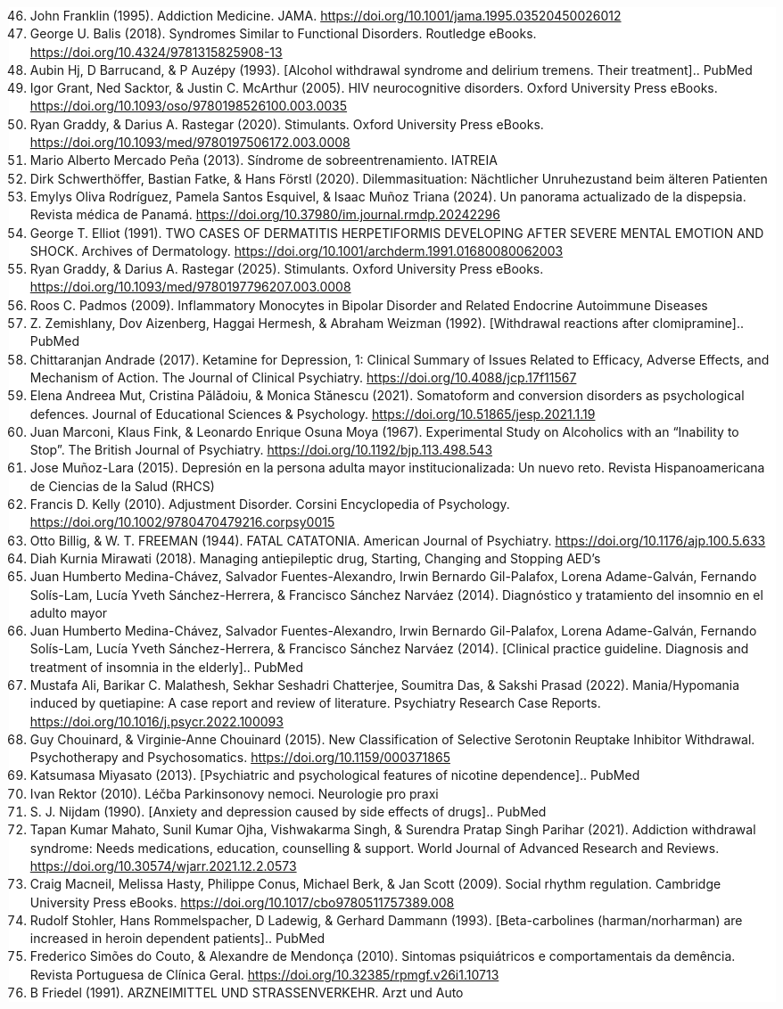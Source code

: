 46. John Franklin (1995). Addiction Medicine. JAMA. https://doi.org/10.1001/jama.1995.03520450026012
47. George U. Balis (2018). Syndromes Similar to Functional Disorders. Routledge eBooks. https://doi.org/10.4324/9781315825908-13
48. Aubin Hj, D Barrucand, & P Auzépy (1993). [Alcohol withdrawal syndrome and delirium tremens. Their treatment].. PubMed
49. Igor Grant, Ned Sacktor, & Justin C. McArthur (2005). HIV neurocognitive disorders. Oxford University Press eBooks. https://doi.org/10.1093/oso/9780198526100.003.0035
50. Ryan Graddy, & Darius A. Rastegar (2020). Stimulants. Oxford University Press eBooks. https://doi.org/10.1093/med/9780197506172.003.0008
51. Mario Alberto Mercado Peña (2013). Síndrome de sobreentrenamiento. IATREIA
52. Dirk Schwerthöffer, Bastian Fatke, & Hans Förstl (2020). Dilemmasituation: Nächtlicher Unruhezustand beim älteren Patienten
53. Emylys Oliva Rodríguez, Pamela Santos Esquivel, & Isaac Muñoz Triana (2024). Un panorama actualizado de la dispepsia. Revista médica de Panamá. https://doi.org/10.37980/im.journal.rmdp.20242296
54. George T. Elliot (1991). TWO CASES OF DERMATITIS HERPETIFORMIS DEVELOPING AFTER SEVERE MENTAL EMOTION AND SHOCK. Archives of Dermatology. https://doi.org/10.1001/archderm.1991.01680080062003
55. Ryan Graddy, & Darius A. Rastegar (2025). Stimulants. Oxford University Press eBooks. https://doi.org/10.1093/med/9780197796207.003.0008
56. Roos C. Padmos (2009). Inflammatory Monocytes in Bipolar Disorder and Related Endocrine Autoimmune Diseases
57. Z. Zemishlany, Dov Aizenberg, Haggai Hermesh, & Abraham Weizman (1992). [Withdrawal reactions after clomipramine].. PubMed
58. Chittaranjan Andrade (2017). Ketamine for Depression, 1: Clinical Summary of Issues Related to Efficacy, Adverse Effects, and Mechanism of Action. The Journal of Clinical Psychiatry. https://doi.org/10.4088/jcp.17f11567
59. Elena Andreea Mut, Cristina Pălădoiu, & Monica Stănescu (2021). Somatoform and conversion disorders as psychological defences. Journal of Educational Sciences & Psychology. https://doi.org/10.51865/jesp.2021.1.19
60. Juan Marconi, Klaus Fink, & Leonardo Enrique Osuna Moya (1967). Experimental Study on Alcoholics with an “Inability to Stop”. The British Journal of Psychiatry. https://doi.org/10.1192/bjp.113.498.543
61. Jose Muñoz-Lara (2015). Depresión en la persona adulta mayor institucionalizada: Un nuevo reto. Revista Hispanoamericana de Ciencias de la Salud (RHCS)
62. Francis D. Kelly (2010). Adjustment Disorder. Corsini Encyclopedia of Psychology. https://doi.org/10.1002/9780470479216.corpsy0015
63. Otto Billig, & W. T. FREEMAN (1944). FATAL CATATONIA. American Journal of Psychiatry. https://doi.org/10.1176/ajp.100.5.633
64. Diah Kurnia Mirawati (2018). Managing antiepileptic drug, Starting, Changing and Stopping AED’s
65. Juan Humberto Medina-Chávez, Salvador Fuentes-Alexandro, Irwin Bernardo Gil-Palafox, Lorena Adame-Galván, Fernando Solís-Lam, Lucía Yveth Sánchez-Herrera, & Francisco Sánchez Narváez (2014). Diagnóstico y tratamiento del insomnio en el adulto mayor
66. Juan Humberto Medina-Chávez, Salvador Fuentes-Alexandro, Irwin Bernardo Gil-Palafox, Lorena Adame-Galván, Fernando Solís-Lam, Lucía Yveth Sánchez-Herrera, & Francisco Sánchez Narváez (2014). [Clinical practice guideline. Diagnosis and treatment of insomnia in the elderly].. PubMed
67. Mustafa Ali, Barikar C. Malathesh, Sekhar Seshadri Chatterjee, Soumitra Das, & Sakshi Prasad (2022). Mania/Hypomania induced by quetiapine: A case report and review of literature. Psychiatry Research Case Reports. https://doi.org/10.1016/j.psycr.2022.100093
68. Guy Chouinard, & Virginie‐Anne Chouinard (2015). New Classification of Selective Serotonin Reuptake Inhibitor Withdrawal. Psychotherapy and Psychosomatics. https://doi.org/10.1159/000371865
69. Katsumasa Miyasato (2013). [Psychiatric and psychological features of nicotine dependence].. PubMed
70. Ivan Rektor (2010). Léčba Parkinsonovy nemoci. Neurologie pro praxi
71. S. J. Nijdam (1990). [Anxiety and depression caused by side effects of drugs].. PubMed
72. Tapan Kumar Mahato, Sunil Kumar Ojha, Vishwakarma Singh, & Surendra Pratap Singh Parihar (2021). Addiction withdrawal syndrome: Needs medications, education, counselling &amp; support. World Journal of Advanced Research and Reviews. https://doi.org/10.30574/wjarr.2021.12.2.0573
73. Craig Macneil, Melissa Hasty, Philippe Conus, Michael Berk, & Jan Scott (2009). Social rhythm regulation. Cambridge University Press eBooks. https://doi.org/10.1017/cbo9780511757389.008
74. Rudolf Stohler, Hans Rommelspacher, D Ladewig, & Gerhard Dammann (1993). [Beta-carbolines (harman/norharman) are increased in heroin dependent patients].. PubMed
75. Frederico Simões do Couto, & Alexandre de Mendonça (2010). Sintomas psiquiátricos e comportamentais da demência. Revista Portuguesa de Clínica Geral. https://doi.org/10.32385/rpmgf.v26i1.10713
76. B Friedel (1991). ARZNEIMITTEL UND STRASSENVERKEHR. Arzt und Auto